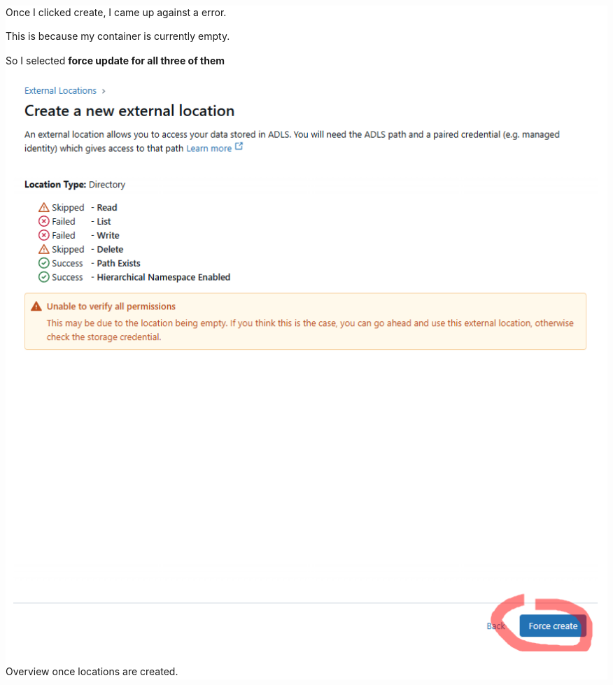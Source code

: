 Once I clicked create, I came up against a error.

This is because my container is currently empty. 

So I selected **force update for all three of them**

![image.png](https://github.com/DarrenDavy12/Earthquake-Events-and-Risks-Project---Azure-Data-Pipeline---API-Connection-/blob/main/images/image%2030.png?raw=true)

Overview once locations are created. 
